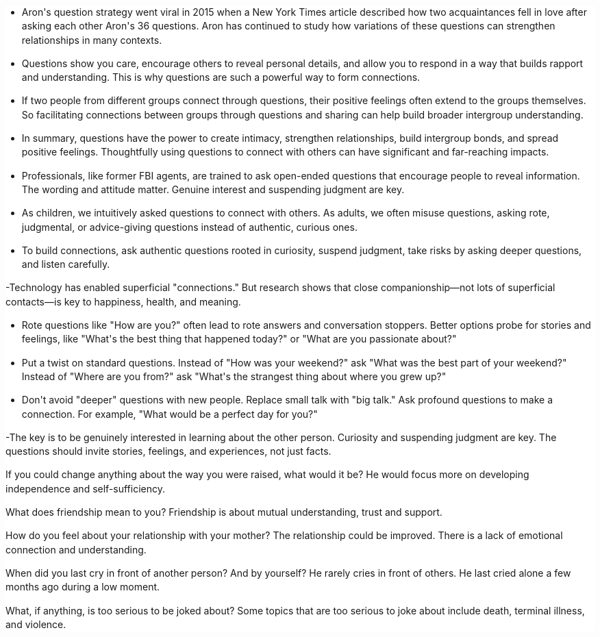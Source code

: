 - Aron's question strategy went viral in 2015 when a New York Times article described how two acquaintances fell in love after asking each other Aron's 36 questions. Aron has continued to study how variations of these questions can strengthen relationships in many contexts.

- Questions show you care, encourage others to reveal personal details, and allow you to respond in a way that builds rapport and understanding. This is why questions are such a powerful way to form connections. 

- If two people from different groups connect through questions, their positive feelings often extend to the groups themselves. So facilitating connections between groups through questions and sharing can help build broader intergroup understanding.

- In summary, questions have the power to create intimacy, strengthen relationships, build intergroup bonds, and spread positive feelings. Thoughtfully using questions to connect with others can have significant and far-reaching impacts.

 

- Professionals, like former FBI agents, are trained to ask open-ended questions that encourage people to reveal information. The wording and attitude matter. Genuine interest and suspending judgment are key.

- As children, we intuitively asked questions to connect with others. As adults, we often misuse questions, asking rote, judgmental, or advice-giving questions instead of authentic, curious ones. 

- To build connections, ask authentic questions rooted in curiosity, suspend judgment, take risks by asking deeper questions, and listen carefully.

-Technology has enabled superficial "connections." But research shows that close companionship—not lots of superficial contacts—is key to happiness, health, and meaning. 

- Rote questions like "How are you?" often lead to rote answers and conversation stoppers. Better options probe for stories and feelings, like "What's the best thing that happened today?" or "What are you passionate about?"

- Put a twist on standard questions. Instead of "How was your weekend?" ask "What was the best part of your weekend?" Instead of "Where are you from?" ask "What's the strangest thing about where you grew up?"

- Don't avoid "deeper" questions with new people. Replace small talk with "big talk." Ask profound questions to make a connection. For example, "What would be a perfect day for you?"

-The key is to be genuinely interested in learning about the other person. Curiosity and suspending judgment are key. The questions should invite stories, feelings, and experiences, not just facts.

 

If you could change anything about the way you were raised, what would it be?
He would focus more on developing independence and self-sufficiency. 

What does friendship mean to you?
Friendship is about mutual understanding, trust and support. 

How do you feel about your relationship with your mother? 
The relationship could be improved. There is a lack of emotional connection and understanding.

When did you last cry in front of another person? And by yourself?
He rarely cries in front of others. He last cried alone a few months ago during a low moment.

What, if anything, is too serious to be joked about?
Some topics that are too serious to joke about include death, terminal illness, and violence.
